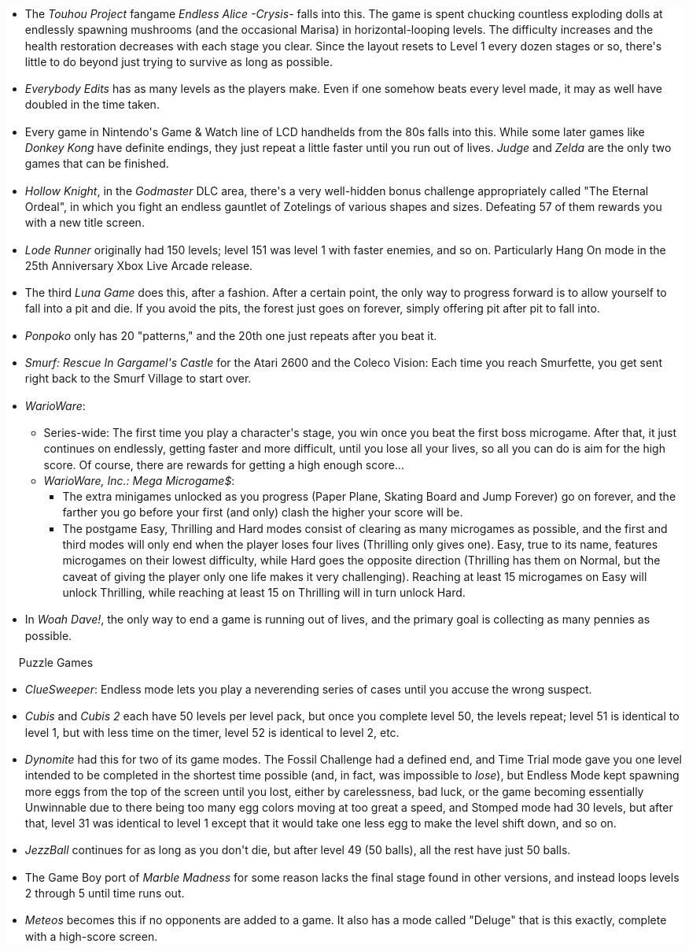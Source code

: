 -   The _Touhou Project_ fangame _Endless Alice -Crysis-_ falls into this. The game is spent chucking countless exploding dolls at endlessly spawning mushrooms (and the occasional Marisa) in horizontal-looping levels. The difficulty increases and the health restoration decreases with each stage you clear. Since the layout resets to Level 1 every dozen stages or so, there's little to do beyond just trying to survive as long as possible.
-   _Everybody Edits_ has as many levels as the players make. Even if one somehow beats every level made, it may as well have doubled in the time taken.
-   Every game in Nintendo's Game & Watch line of LCD handhelds from the 80s falls into this. While some later games like _Donkey Kong_ have definite endings, they just repeat a little faster until you run out of lives. _Judge_ and _Zelda_ are the only two games that can be finished.

-   _Hollow Knight_, in the _Godmaster_ DLC area, there's a very well-hidden bonus challenge appropriately called "The Eternal Ordeal", in which you fight an endless gauntlet of Zotelings of various shapes and sizes. Defeating 57 of them rewards you with a new title screen.
-   _Lode Runner_ originally had 150 levels; level 151 was level 1 with faster enemies, and so on. Particularly Hang On mode in the 25th Anniversary Xbox Live Arcade release.
-   The third _Luna Game_ does this, after a fashion. After a certain point, the only way to progress forward is to allow yourself to fall into a pit and die. If you avoid the pits, the forest just goes on forever, simply offering pit after pit to fall into.

-   _Ponpoko_ only has 20 "patterns," and the 20th one just repeats after you beat it.
-   _Smurf: Rescue In Gargamel's Castle_ for the Atari 2600 and the Coleco Vision: Each time you reach Smurfette, you get sent right back to the Smurf Village to start over.
-   _WarioWare_:
    -   Series-wide: The first time you play a character's stage, you win once you beat the first boss microgame. After that, it just continues on endlessly, getting faster and more difficult, until you lose all your lives, so all you can do is aim for the high score. Of course, there are rewards for getting a high enough score...
    -   _WarioWare, Inc.: Mega Microgame$_:
        -   The extra minigames unlocked as you progress (Paper Plane, Skating Board and Jump Forever) go on forever, and the farther you go before your first (and only) clash the higher your score will be.
        -   The postgame Easy, Thrilling and Hard modes consist of clearing as many microgames as possible, and the first and third modes will only end when the player loses four lives (Thrilling only gives one). Easy, true to its name, features microgames on their lowest difficulty, while Hard goes the opposite direction (Thrilling has them on Normal, but the caveat of giving the player only one life makes it very challenging). Reaching at least 15 microgames on Easy will unlock Thrilling, while reaching at least 15 on Thrilling will in turn unlock Hard.
-   In _Woah Dave!_, the only way to end a game is running out of lives, and the primary goal is collecting as many pennies as possible.

    Puzzle Games 

-   _ClueSweeper_: Endless mode lets you play a neverending series of cases until you accuse the wrong suspect.

-   _Cubis_ and _Cubis 2_ each have 50 levels per level pack, but once you complete level 50, the levels repeat; level 51 is identical to level 1, but with less time on the timer, level 52 is identical to level 2, etc.

-   _Dynomite_ had this for two of its game modes. The Fossil Challenge had a defined end, and Time Trial mode gave you one level intended to be completed in the shortest time possible (and, in fact, was impossible to _lose_), but Endless Mode kept spawning more eggs from the top of the screen until you lost, either by carelessness, bad luck, or the game becoming essentially Unwinnable due to there being too many egg colors moving at too great a speed, and Stomped mode had 30 levels, but after that, level 31 was identical to level 1 except that it would take one less egg to make the level shift down, and so on.
-   _JezzBall_ continues for as long as you don't die, but after level 49 (50 balls), all the rest have just 50 balls.
-   The Game Boy port of _Marble Madness_ for some reason lacks the final stage found in other versions, and instead loops levels 2 through 5 until time runs out.
-   _Meteos_ becomes this if no opponents are added to a game. It also has a mode called "Deluge" that is this exactly, complete with a high-score screen.
